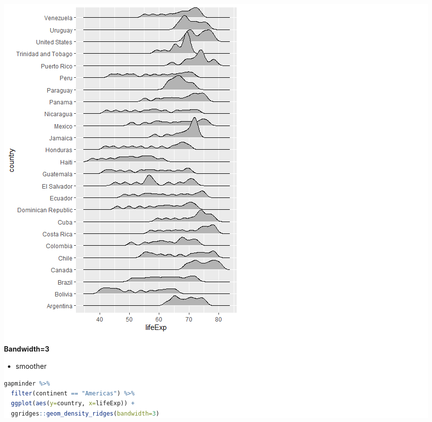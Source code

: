 ![](cm008_exercise_files/figure-html/unnamed-chunk-9-1.png)

__Bandwidth=3__

 - smoother

```r
gapminder %>%
  filter(continent == "Americas") %>%
  ggplot(aes(y=country, x=lifeExp)) +
  ggridges::geom_density_ridges(bandwidth=3)
```
